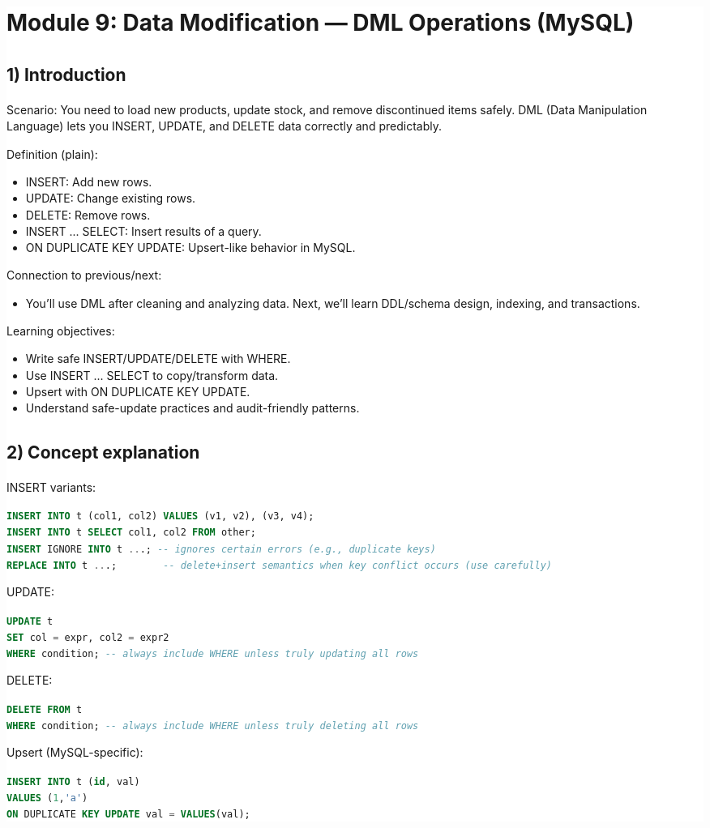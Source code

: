# Module 9: Data Modification — DML Operations (MySQL)

## 1) Introduction

Scenario: You need to load new products, update stock, and remove discontinued items safely. DML (Data Manipulation Language) lets you INSERT, UPDATE, and DELETE data correctly and predictably.

Definition (plain):
- INSERT: Add new rows.
- UPDATE: Change existing rows.
- DELETE: Remove rows.
- INSERT ... SELECT: Insert results of a query.
- ON DUPLICATE KEY UPDATE: Upsert-like behavior in MySQL.

Connection to previous/next:
- You’ll use DML after cleaning and analyzing data. Next, we’ll learn DDL/schema design, indexing, and transactions.

Learning objectives:
- Write safe INSERT/UPDATE/DELETE with WHERE.
- Use INSERT ... SELECT to copy/transform data.
- Upsert with ON DUPLICATE KEY UPDATE.
- Understand safe-update practices and audit-friendly patterns.

## 2) Concept explanation

INSERT variants:
```sql
INSERT INTO t (col1, col2) VALUES (v1, v2), (v3, v4);
INSERT INTO t SELECT col1, col2 FROM other;
INSERT IGNORE INTO t ...; -- ignores certain errors (e.g., duplicate keys)
REPLACE INTO t ...;        -- delete+insert semantics when key conflict occurs (use carefully)
```

UPDATE:
```sql
UPDATE t
SET col = expr, col2 = expr2
WHERE condition; -- always include WHERE unless truly updating all rows
```

DELETE:
```sql
DELETE FROM t
WHERE condition; -- always include WHERE unless truly deleting all rows
```

Upsert (MySQL-specific):
```sql
INSERT INTO t (id, val)
VALUES (1,'a')
ON DUPLICATE KEY UPDATE val = VALUES(val);
```

